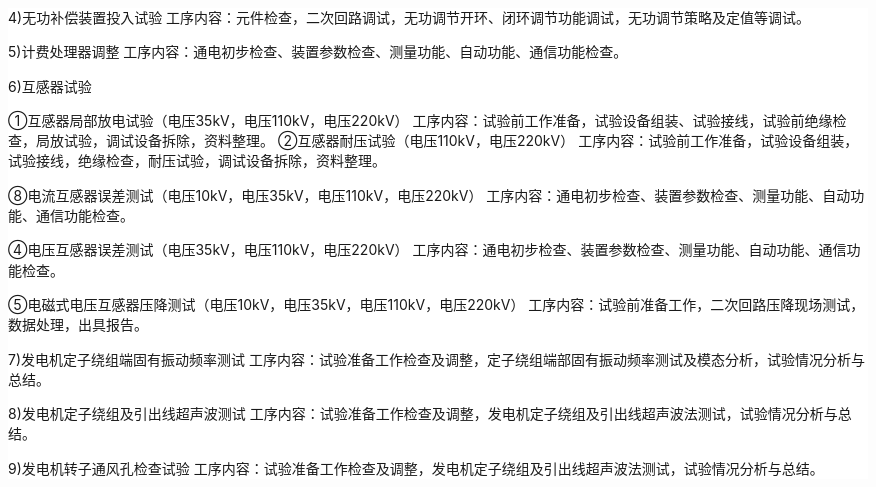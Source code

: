 4)无功补偿装置投入试验 工序内容：元件检查，二次回路调试，无功调节开环、闭环调节功能调试，无功调节策略及定值等调试。 

5)计费处理器调整 工序内容：通电初步检查、装置参数检查、测量功能、自动功能、通信功能检查。 

6)互感器试验 

①互感器局部放电试验（电压35kV，电压110kV，电压220kV） 工序内容：试验前工作准备，试验设备组装、试验接线，试验前绝缘检查，局放试验，调试设备拆除，资料整理。 ②互感器耐压试验（电压110kV，电压220kV） 工序内容：试验前工作准备，试验设备组装，试验接线，绝缘检查，耐压试验，调试设备拆除，资料整理。 

⑧电流互感器误差测试（电压10kV，电压35kV，电压110kV，电压220kV） 工序内容：通电初步检查、装置参数检查、测量功能、自动功能、通信功能检查。 

④电压互感器误差测试（电压35kV，电压110kV，电压220kV） 工序内容：通电初步检查、装置参数检查、测量功能、自动功能、通信功能检查。 

⑤电磁式电压互感器压降测试（电压10kV，电压35kV，电压110kV，电压220kV） 工序内容：试验前准备工作，二次回路压降现场测试，数据处理，出具报告。 

7)发电机定子绕组端固有振动频率测试 工序内容：试验准备工作检查及调整，定子绕组端部固有振动频率测试及模态分析，试验情况分析与总结。 

8)发电机定子绕组及引出线超声波测试 工序内容：试验准备工作检查及调整，发电机定子绕组及引出线超声波法测试，试验情况分析与总结。 

9)发电机转子通风孔检查试验 工序内容：试验准备工作检查及调整，发电机定子绕组及引出线超声波法测试，试验情况分析与总结。 

